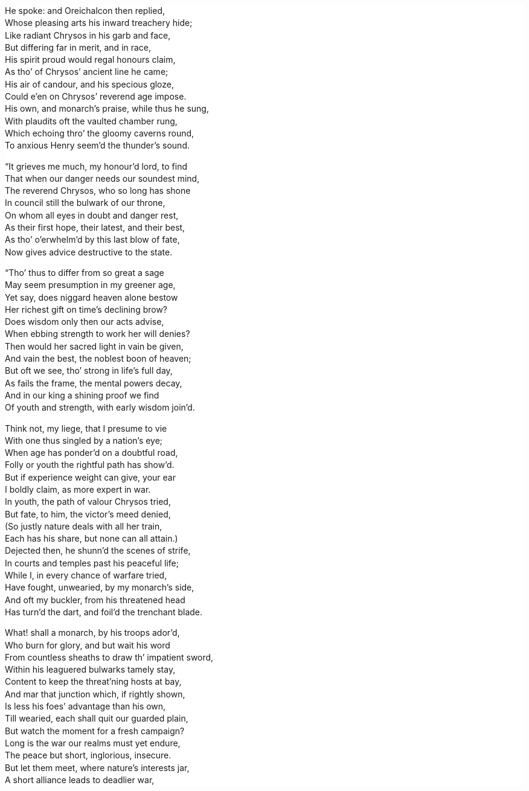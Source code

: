He spoke: and Oreichalcon then replied,<br>
Whose pleasing arts his inward treachery hide;<br>
Like radiant Chrysos in his garb and face,<br>
But differing far in merit, and in race,<br>
His spirit proud would regal honours claim,<br>
As tho’ of Chrysos’ ancient line he came;<br>
His air of candour, and his specious gloze,<br>
Could e’en on Chrysos’ reverend age impose.<br>
His own, and monarch’s praise, while thus he sung,<br>
With plaudits oft the vaulted chamber rung,<br>
Which echoing thro’ the gloomy caverns round,<br>
To anxious Henry seem’d the thunder’s sound.

“It grieves me much, my honour’d lord, to find<br>
That when our danger needs our soundest mind,<br>
The reverend Chrysos, who so long has shone<br>
In council still the bulwark of our throne,<br>
On whom all eyes in doubt and danger rest,<br>
As their first hope, their latest, and their best,<br>
As tho’ o’erwhelm’d by this last blow of fate,<br>
Now gives advice destructive to the state.

“Tho’ thus to differ from so great a sage<br>
May seem presumption in my greener age,<br>
Yet say, does niggard heaven alone bestow<br>
Her richest gift on time’s declining brow?<br>
Does wisdom only then our acts advise,<br>
When ebbing strength to work her will denies?<br>
Then would her sacred light in vain be given,<br>
And vain the best, the noblest boon of heaven;<br>
But oft we see, tho’ strong in life’s full day,<br>
As fails the frame, the mental powers decay,<br>
And in our king a shining proof we find<br>
Of youth and strength, with early wisdom join’d.

Think not, my liege, that I presume to vie<br>
With one thus singled by a nation’s eye;<br>
When age has ponder’d on a doubtful road,<br>
Folly or youth the rightful path has show’d.<br>
But if experience weight can give, your ear<br>
I boldly claim, as more expert in war.<br>
In youth, the path of valour Chrysos tried,<br>
But fate, to him, the victor’s meed denied,<br>
(So justly nature deals with all her train,<br>
Each has his share, but none can all attain.)<br>
Dejected then, he shunn’d the scenes of strife,<br>
In courts and temples past his peaceful life;<br>
While I, in every chance of warfare tried,<br>
Have fought, unwearied, by my monarch’s side,<br>
And oft my buckler, from his threatened head<br>
Has turn’d the dart, and foil’d the trenchant blade.

What! shall a monarch, by his troops ador’d,<br>
Who burn for glory, and but wait his word<br>
From countless sheaths to draw th’ impatient sword,<br>
Within his leaguered bulwarks tamely stay,<br>
Content to keep the threat’ning hosts at bay,<br>
And mar that junction which, if rightly shown,<br>
Is less his foes’ advantage than his own,<br>
Till wearied, each shall quit our guarded plain,<br>
But watch the moment for a fresh campaign?<br>
Long is the war our realms must yet endure,<br>
The peace but short, inglorious, insecure.<br>
But let them meet, where nature’s interests jar,<br>
A short alliance leads to deadlier war,<br>